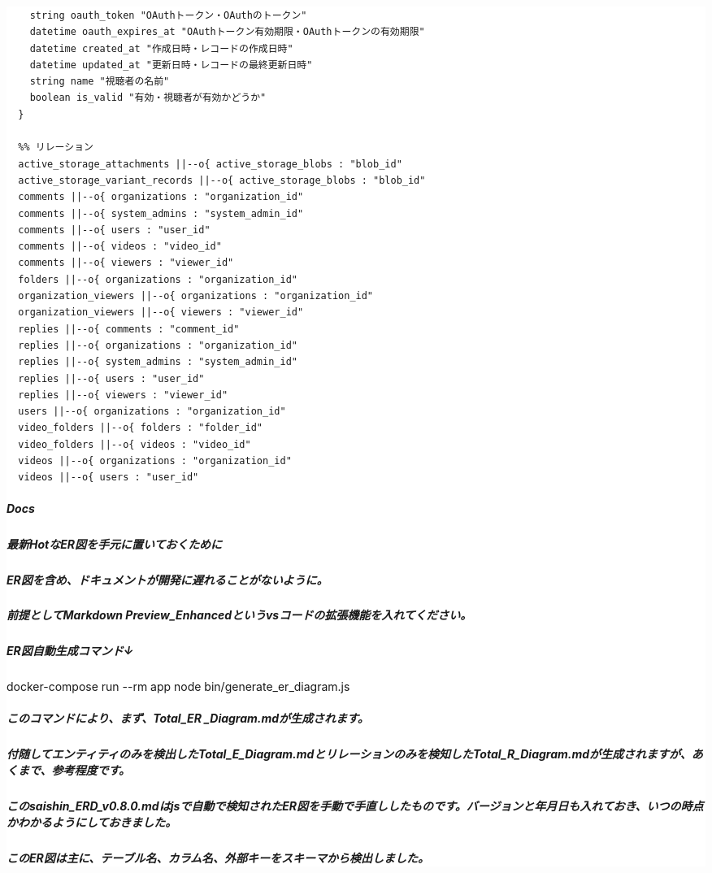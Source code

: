 ```mermaid
    string oauth_token "OAuthトークン・OAuthのトークン"
    datetime oauth_expires_at "OAuthトークン有効期限・OAuthトークンの有効期限"
    datetime created_at "作成日時・レコードの作成日時"
    datetime updated_at "更新日時・レコードの最終更新日時"
    string name "視聴者の名前"
    boolean is_valid "有効・視聴者が有効かどうか"
  }

  %% リレーション
  active_storage_attachments ||--o{ active_storage_blobs : "blob_id"
  active_storage_variant_records ||--o{ active_storage_blobs : "blob_id"
  comments ||--o{ organizations : "organization_id"
  comments ||--o{ system_admins : "system_admin_id"
  comments ||--o{ users : "user_id"
  comments ||--o{ videos : "video_id"
  comments ||--o{ viewers : "viewer_id"
  folders ||--o{ organizations : "organization_id"
  organization_viewers ||--o{ organizations : "organization_id"
  organization_viewers ||--o{ viewers : "viewer_id"
  replies ||--o{ comments : "comment_id"
  replies ||--o{ organizations : "organization_id"
  replies ||--o{ system_admins : "system_admin_id"
  replies ||--o{ users : "user_id"
  replies ||--o{ viewers : "viewer_id"
  users ||--o{ organizations : "organization_id"
  video_folders ||--o{ folders : "folder_id"
  video_folders ||--o{ videos : "video_id"
  videos ||--o{ organizations : "organization_id"
  videos ||--o{ users : "user_id"
```

##### Docs
##### 最新HotなER図を手元に置いておくために


##### ER図を含め、ドキュメントが開発に遅れることがないように。

##### 前提としてMarkdown Preview_Enhancedというvsコードの拡張機能を入れてください。

##### ER図自動生成コマンド↓

 docker-compose run --rm app node bin/generate_er_diagram.js

##### このコマンドにより、まず、Total_ER _Diagram.mdが生成されます。

##### 付随してエンティティのみを検出したTotal_E_Diagram.mdとリレーションのみを検知したTotal_R_Diagram.mdが生成されますが、あくまで、参考程度です。

##### このsaishin_ERD_v0.8.0.mdはjsで自動で検知されたER図を手動で手直ししたものです。バージョンと年月日も入れておき、いつの時点かわかるようにしておきました。

##### このER図は主に、テーブル名、カラム名、外部キーをスキーマから検出しました。
